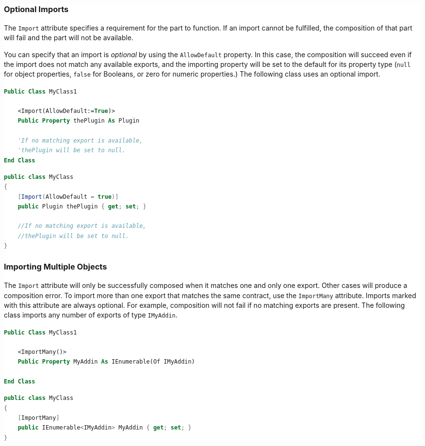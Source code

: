 ### Optional Imports

The `Import` attribute specifies a requirement for the part to function. If an import cannot be fulfilled, the composition of that part will fail and the part will not be available.

You can specify that an import is *optional* by using the `AllowDefault` property. In this case, the composition will succeed even if the import does not match any available exports, and the importing property will be set to the default for its property type (`null` for object properties, `false` for Booleans, or zero for numeric properties.) The following class uses an optional import.

```vb
Public Class MyClass1

    <Import(AllowDefault:=True)>
    Public Property thePlugin As Plugin

    'If no matching export is available,
    'thePlugin will be set to null.
End Class
```

```csharp
public class MyClass
{
    [Import(AllowDefault = true)]
    public Plugin thePlugin { get; set; }

    //If no matching export is available,
    //thePlugin will be set to null.
}
```

### Importing Multiple Objects

The `Import` attribute will only be successfully composed when it matches one and only one export. Other cases will produce a composition error. To import more than one export that matches the same contract, use the `ImportMany` attribute. Imports marked with this attribute are always optional. For example, composition will not fail if no matching exports are present. The following class imports any number of exports of type `IMyAddin`.

```vb
Public Class MyClass1

    <ImportMany()>
    Public Property MyAddin As IEnumerable(Of IMyAddin)

End Class
```

```csharp
public class MyClass
{
    [ImportMany]
    public IEnumerable<IMyAddin> MyAddin { get; set; }
}
```
